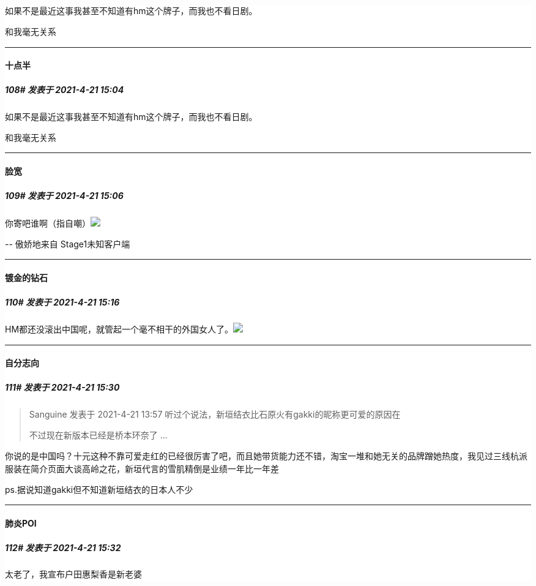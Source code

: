 
如果不是最近这事我甚至不知道有hm这个牌子，而我也不看日剧。

和我毫无关系


-----

####  十点半  
##### 108#       发表于 2021-4-21 15:04


如果不是最近这事我甚至不知道有hm这个牌子，而我也不看日剧。

和我毫无关系


-----

####  脸宽  
##### 109#       发表于 2021-4-21 15:06


你寄吧谁啊（指自嘲）<img src="https://static.saraba1st.com/image/smiley/face2017/062.gif" referrerpolicy="no-referrer">

 -- 傲娇地来自 Stage1未知客户端


-----

####  镀金的钻石  
##### 110#       发表于 2021-4-21 15:16


HM都还没滚出中国呢，就管起一个毫不相干的外国女人了。<img src="https://static.saraba1st.com/image/smiley/face2017/014.png" referrerpolicy="no-referrer">


-----

####  自分志向  
##### 111#       发表于 2021-4-21 15:30


<blockquote>Sanguine 发表于 2021-4-21 13:57
听过个说法，新垣结衣比石原火有gakki的昵称更可爱的原因在

不过现在新版本已经是桥本环奈了 ...</blockquote>
你说的是中国吗？十元这种不靠可爱走红的已经很厉害了吧，而且她带货能力还不错，淘宝一堆和她无关的品牌蹭她热度，我见过三线杭派服装在简介页面大谈高岭之花，新垣代言的雪肌精倒是业绩一年比一年差

ps.据说知道gakki但不知道新垣结衣的日本人不少


-----

####  肺炎POI  
##### 112#       发表于 2021-4-21 15:32


太老了，我宣布户田惠梨香是新老婆
